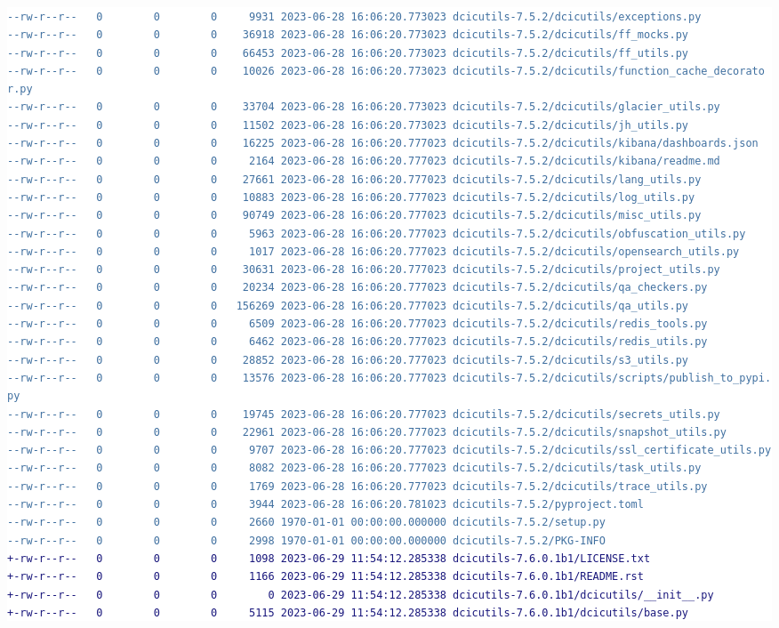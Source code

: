 ```diff
--rw-r--r--   0        0        0     9931 2023-06-28 16:06:20.773023 dcicutils-7.5.2/dcicutils/exceptions.py
--rw-r--r--   0        0        0    36918 2023-06-28 16:06:20.773023 dcicutils-7.5.2/dcicutils/ff_mocks.py
--rw-r--r--   0        0        0    66453 2023-06-28 16:06:20.773023 dcicutils-7.5.2/dcicutils/ff_utils.py
--rw-r--r--   0        0        0    10026 2023-06-28 16:06:20.773023 dcicutils-7.5.2/dcicutils/function_cache_decorator.py
--rw-r--r--   0        0        0    33704 2023-06-28 16:06:20.773023 dcicutils-7.5.2/dcicutils/glacier_utils.py
--rw-r--r--   0        0        0    11502 2023-06-28 16:06:20.773023 dcicutils-7.5.2/dcicutils/jh_utils.py
--rw-r--r--   0        0        0    16225 2023-06-28 16:06:20.777023 dcicutils-7.5.2/dcicutils/kibana/dashboards.json
--rw-r--r--   0        0        0     2164 2023-06-28 16:06:20.777023 dcicutils-7.5.2/dcicutils/kibana/readme.md
--rw-r--r--   0        0        0    27661 2023-06-28 16:06:20.777023 dcicutils-7.5.2/dcicutils/lang_utils.py
--rw-r--r--   0        0        0    10883 2023-06-28 16:06:20.777023 dcicutils-7.5.2/dcicutils/log_utils.py
--rw-r--r--   0        0        0    90749 2023-06-28 16:06:20.777023 dcicutils-7.5.2/dcicutils/misc_utils.py
--rw-r--r--   0        0        0     5963 2023-06-28 16:06:20.777023 dcicutils-7.5.2/dcicutils/obfuscation_utils.py
--rw-r--r--   0        0        0     1017 2023-06-28 16:06:20.777023 dcicutils-7.5.2/dcicutils/opensearch_utils.py
--rw-r--r--   0        0        0    30631 2023-06-28 16:06:20.777023 dcicutils-7.5.2/dcicutils/project_utils.py
--rw-r--r--   0        0        0    20234 2023-06-28 16:06:20.777023 dcicutils-7.5.2/dcicutils/qa_checkers.py
--rw-r--r--   0        0        0   156269 2023-06-28 16:06:20.777023 dcicutils-7.5.2/dcicutils/qa_utils.py
--rw-r--r--   0        0        0     6509 2023-06-28 16:06:20.777023 dcicutils-7.5.2/dcicutils/redis_tools.py
--rw-r--r--   0        0        0     6462 2023-06-28 16:06:20.777023 dcicutils-7.5.2/dcicutils/redis_utils.py
--rw-r--r--   0        0        0    28852 2023-06-28 16:06:20.777023 dcicutils-7.5.2/dcicutils/s3_utils.py
--rw-r--r--   0        0        0    13576 2023-06-28 16:06:20.777023 dcicutils-7.5.2/dcicutils/scripts/publish_to_pypi.py
--rw-r--r--   0        0        0    19745 2023-06-28 16:06:20.777023 dcicutils-7.5.2/dcicutils/secrets_utils.py
--rw-r--r--   0        0        0    22961 2023-06-28 16:06:20.777023 dcicutils-7.5.2/dcicutils/snapshot_utils.py
--rw-r--r--   0        0        0     9707 2023-06-28 16:06:20.777023 dcicutils-7.5.2/dcicutils/ssl_certificate_utils.py
--rw-r--r--   0        0        0     8082 2023-06-28 16:06:20.777023 dcicutils-7.5.2/dcicutils/task_utils.py
--rw-r--r--   0        0        0     1769 2023-06-28 16:06:20.777023 dcicutils-7.5.2/dcicutils/trace_utils.py
--rw-r--r--   0        0        0     3944 2023-06-28 16:06:20.781023 dcicutils-7.5.2/pyproject.toml
--rw-r--r--   0        0        0     2660 1970-01-01 00:00:00.000000 dcicutils-7.5.2/setup.py
--rw-r--r--   0        0        0     2998 1970-01-01 00:00:00.000000 dcicutils-7.5.2/PKG-INFO
+-rw-r--r--   0        0        0     1098 2023-06-29 11:54:12.285338 dcicutils-7.6.0.1b1/LICENSE.txt
+-rw-r--r--   0        0        0     1166 2023-06-29 11:54:12.285338 dcicutils-7.6.0.1b1/README.rst
+-rw-r--r--   0        0        0        0 2023-06-29 11:54:12.285338 dcicutils-7.6.0.1b1/dcicutils/__init__.py
+-rw-r--r--   0        0        0     5115 2023-06-29 11:54:12.285338 dcicutils-7.6.0.1b1/dcicutils/base.py
```